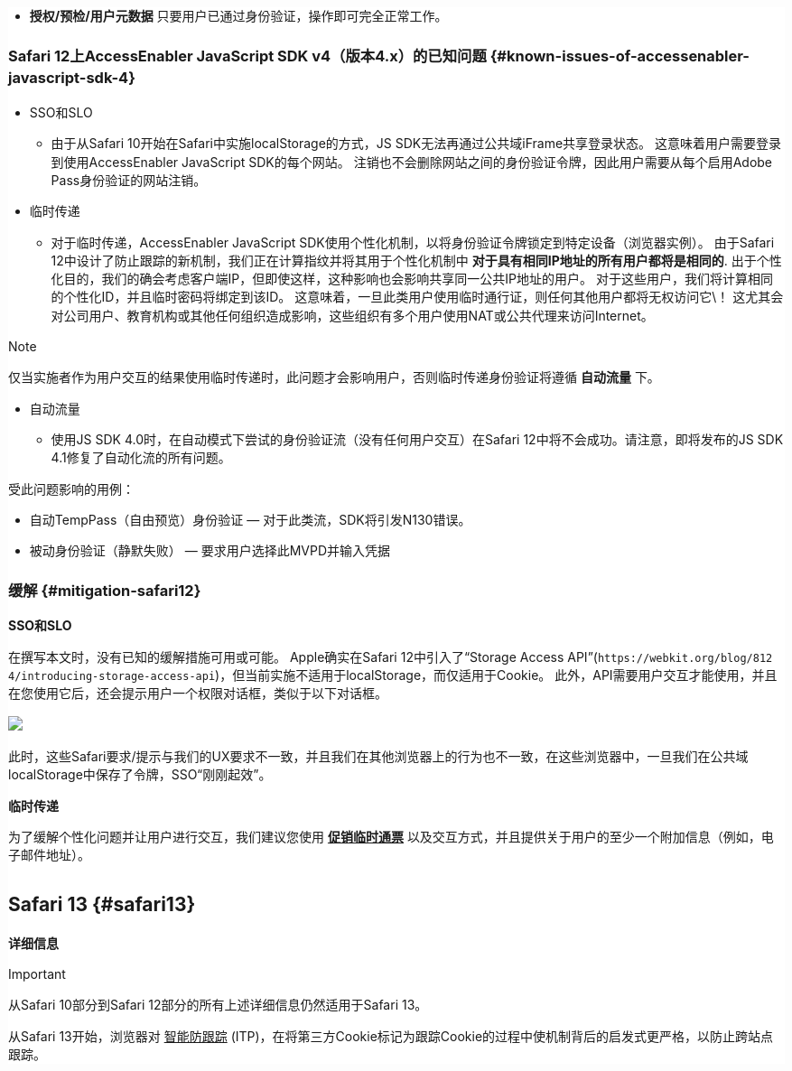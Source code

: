* **授权/预检/用户元数据** 只要用户已通过身份验证，操作即可完全正常工作。

### Safari 12上AccessEnabler JavaScript SDK v4（版本4.x）的已知问题 {#known-issues-of-accessenabler-javascript-sdk-4}

* SSO和SLO

   * 由于从Safari 10开始在Safari中实施localStorage的方式，JS SDK无法再通过公共域iFrame共享登录状态。 这意味着用户需要登录到使用AccessEnabler JavaScript SDK的每个网站。 注销也不会删除网站之间的身份验证令牌，因此用户需要从每个启用Adobe Pass身份验证的网站注销。

* 临时传递

   * 对于临时传递，AccessEnabler JavaScript SDK使用个性化机制，以将身份验证令牌锁定到特定设备（浏览器实例）。 由于Safari 12中设计了防止跟踪的新机制，我们正在计算指纹并将其用于个性化机制中 **对于具有相同IP地址的所有用户都将是相同的**. 出于个性化目的，我们的确会考虑客户端IP，但即使这样，这种影响也会影响共享同一公共IP地址的用户。 对于这些用户，我们将计算相同的个性化ID，并且临时密码将绑定到该ID。 这意味着，一旦此类用户使用临时通行证，则任何其他用户都将无权访问它\！ 这尤其会对公司用户、教育机构或其他任何组织造成影响，这些组织有多个用户使用NAT或公共代理来访问Internet。

>[!NOTE]
>
>仅当实施者作为用户交互的结果使用临时传递时，此问题才会影响用户，否则临时传递身份验证将遵循 **自动流量** 下。

* 自动流量

   * 使用JS SDK 4.0时，在自动模式下尝试的身份验证流（没有任何用户交互）在Safari 12中将不会成功。请注意，即将发布的JS SDK 4.1修复了自动化流的所有问题。

受此问题影响的用例：

* 自动TempPass（自由预览）身份验证 — 对于此类流，SDK将引发N130错误。

* 被动身份验证（静默失败） — 要求用户选择此MVPD并输入凭据

### 缓解 {#mitigation-safari12}

**SSO和SLO**

在撰写本文时，没有已知的缓解措施可用或可能。 Apple确实在Safari 12中引入了“Storage Access API”(`https://webkit.org/blog/8124/introducing-storage-access-api`)，但当前实施不适用于localStorage，而仅适用于Cookie。 此外，API需要用户交互才能使用，并且在您使用它后，还会提示用户一个权限对话框，类似于以下对话框。

![](assets/permission-dialog-apple.png)


此时，这些Safari要求/提示与我们的UX要求不一致，并且我们在其他浏览器上的行为也不一致，在这些浏览器中，一旦我们在公共域localStorage中保存了令牌，SSO“刚刚起效”。

**临时传递**

为了缓解个性化问题并让用户进行交互，我们建议您使用 **[促销临时通票](/help/authentication/promotional-temp-pass.md)** 以及交互方式，并且提供关于用户的至少一个附加信息（例如，电子邮件地址）。

## Safari 13 {#safari13}

**详细信息**

>[!IMPORTANT]
>
>从Safari 10部分到Safari 12部分的所有上述详细信息仍然适用于Safari 13。


从Safari 13开始，浏览器对 [智能防跟踪](https://webkit.org/blog/7675/intelligent-tracking-prevention/) (ITP)，在将第三方Cookie标记为跟踪Cookie的过程中使机制背后的启发式更严格，以防止跨站点跟踪。
